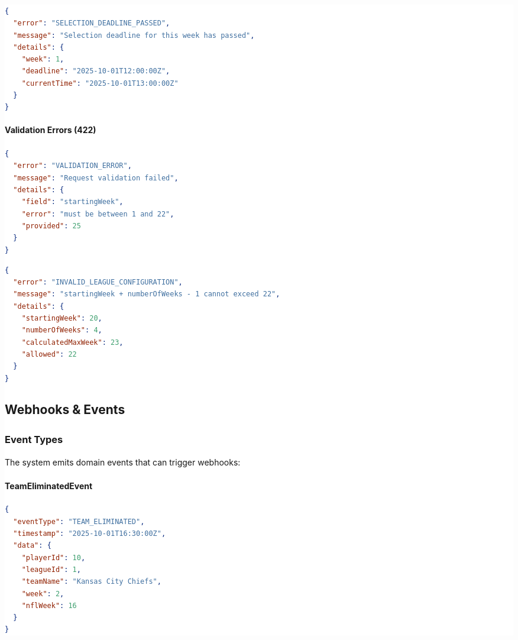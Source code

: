 ```json
{
  "error": "SELECTION_DEADLINE_PASSED",
  "message": "Selection deadline for this week has passed",
  "details": {
    "week": 1,
    "deadline": "2025-10-01T12:00:00Z",
    "currentTime": "2025-10-01T13:00:00Z"
  }
}
```

#### Validation Errors (422)
```json
{
  "error": "VALIDATION_ERROR",
  "message": "Request validation failed",
  "details": {
    "field": "startingWeek",
    "error": "must be between 1 and 22",
    "provided": 25
  }
}
```

```json
{
  "error": "INVALID_LEAGUE_CONFIGURATION",
  "message": "startingWeek + numberOfWeeks - 1 cannot exceed 22",
  "details": {
    "startingWeek": 20,
    "numberOfWeeks": 4,
    "calculatedMaxWeek": 23,
    "allowed": 22
  }
}
```

## Webhooks & Events

### Event Types

The system emits domain events that can trigger webhooks:

#### TeamEliminatedEvent
```json
{
  "eventType": "TEAM_ELIMINATED",
  "timestamp": "2025-10-01T16:30:00Z",
  "data": {
    "playerId": 10,
    "leagueId": 1,
    "teamName": "Kansas City Chiefs",
    "week": 2,
    "nflWeek": 16
  }
}
```
